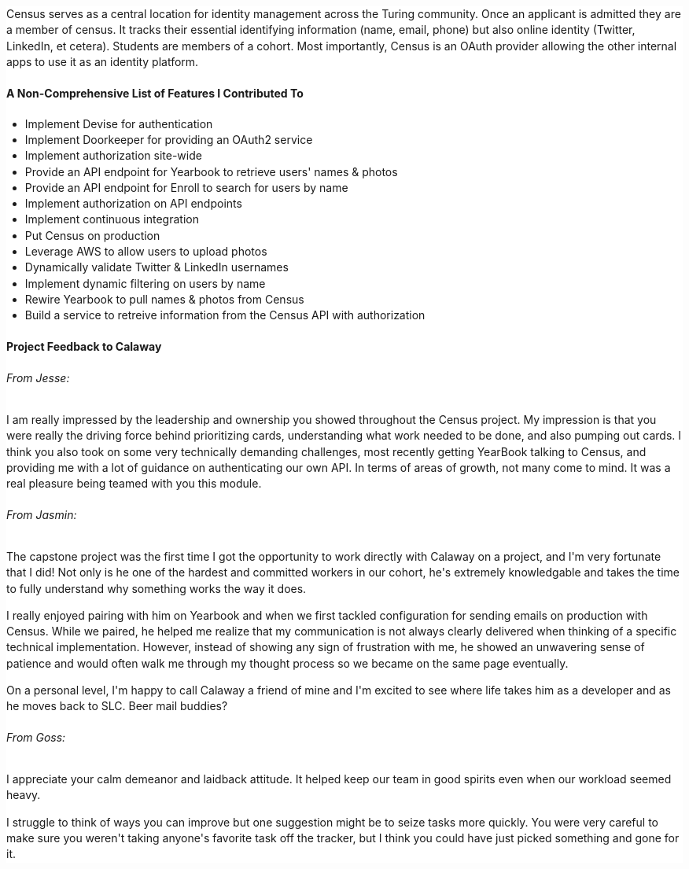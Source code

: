 Census serves as a central location for identity management across the Turing community. Once an applicant is admitted they are a member of census. It tracks their essential identifying information (name, email, phone) but also online identity (Twitter, LinkedIn, et cetera). Students are members of a cohort. Most importantly, Census is an OAuth provider allowing the other internal apps to use it as an identity platform.

#### A Non-Comprehensive List of Features I Contributed To
* Implement Devise for authentication
* Implement Doorkeeper for providing an OAuth2 service
* Implement authorization site-wide
* Provide an API endpoint for Yearbook to retrieve users' names & photos
* Provide an API endpoint for Enroll to search for users by name
* Implement authorization on API endpoints
* Implement continuous integration
* Put Census on production
* Leverage AWS to allow users to upload photos
* Dynamically validate Twitter & LinkedIn usernames
* Implement dynamic filtering on users by name
* Rewire Yearbook to pull names & photos from Census
* Build a service to retreive information from the Census API with authorization

#### Project Feedback to Calaway
###### From Jesse:
I am really impressed by the leadership and ownership you showed throughout the Census project. My impression is that you were really the driving force behind prioritizing cards, understanding what work needed to be done, and also pumping out cards. I think you also took on some very technically demanding challenges, most recently getting YearBook talking to Census, and providing me with a lot of guidance on authenticating our own API. In terms of areas of growth, not many come to mind. It was a real pleasure being teamed with you this module.

###### From Jasmin:
The capstone project was the first time I got the opportunity to work directly with Calaway on a project, and I'm very fortunate that I did! Not only is he one of the hardest and committed workers in our cohort, he's extremely knowledgable and takes the time to fully understand why something works the way it does.

I really enjoyed pairing with him on Yearbook and when we first tackled configuration for sending emails on production with Census. While we paired, he helped me realize that my communication is not always clearly delivered when thinking of a specific technical implementation. However, instead of showing any sign of frustration with me, he showed an unwavering sense of patience and would often walk me through my thought process so we became on the same page eventually.

On a personal level, I'm happy to call Calaway a friend of mine and I'm excited to see where life takes him as a developer and as he moves back to SLC. Beer mail buddies?

###### From Goss:
I appreciate your calm demeanor and laidback attitude. It helped keep our team in good spirits even when our workload seemed heavy.  

I struggle to think of ways you can improve but one suggestion might be to seize tasks more quickly. You were very careful to make sure you weren't taking anyone's favorite task off the tracker, but I think you could have just picked something and gone for it.  
